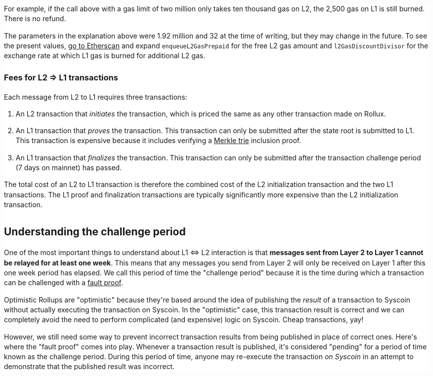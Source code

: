 For example, if the call above with a gas limit of two million only takes ten thousand gas on L2, the 2,500 gas on L1 is still burned.
There is no refund.

The parameters in the explanation above were 1.92 million and 32 at the time of writing, but they may change in the future.
To see the present values, [go to Etherscan](https://etherscan.io/address/0x5E4e65926BA27467555EB562121fac00D24E9dD2#readContract) and expand `enqueueL2GasPrepaid` for the free L2 gas amount and `l2GasDiscountDivisor` for the exchange rate at which L1 gas is burned for additional L2 gas.


### Fees for L2 ⇒ L1 transactions

Each message from L2 to L1 requires three transactions:

1. An L2 transaction that *initiates* the transaction, which is priced the same as any other transaction made on Rollux.

1. An L1 transaction that *proves* the transaction.
   This transaction can only be submitted after the state root is submitted to L1.
   This transaction is expensive because it includes verifying a [Merkle trie](https://eth.wiki/fundamentals/patricia-tree) inclusion proof.

1. An L1 transaction that *finalizes* the transaction. 
   This transaction can only be submitted after the transaction challenge period (7 days on mainnet) has passed. 

The total cost of an L2 to L1 transaction is therefore the combined cost of the L2 initialization transaction and the two L1 transactions.
The L1 proof and finalization transactions are typically significantly more expensive than the L2 initialization transaction.

## Understanding the challenge period

One of the most important things to understand about L1 ⇔ L2 interaction is that **messages sent from Layer 2 to Layer 1 cannot be relayed for at least one week**.
This means that any messages you send from Layer 2 will only be received on Layer 1 after this one week period has elapsed.
We call this period of time the "challenge period" because it is the time during which a transaction can be challenged with a [fault proof](../../protocol/2-rollup-protocol.md#fault-proofs).

Optimistic Rollups are "optimistic" because they're based around the idea of publishing the *result* of a transaction to Syscoin without actually executing the transaction on Syscoin.
In the "optimistic" case, this transaction result is correct and we can completely avoid the need to perform complicated (and expensive) logic on Syscoin.
Cheap transactions, yay!

However, we still need some way to prevent incorrect transaction results from being published in place of correct ones.
Here's where the "fault proof" comes into play.
Whenever a transaction result is published, it's considered "pending" for a period of time known as the challenge period.
During this period of time, anyone may re-execute the transaction *on Syscoin* in an attempt to demonstrate that the published result was incorrect.
